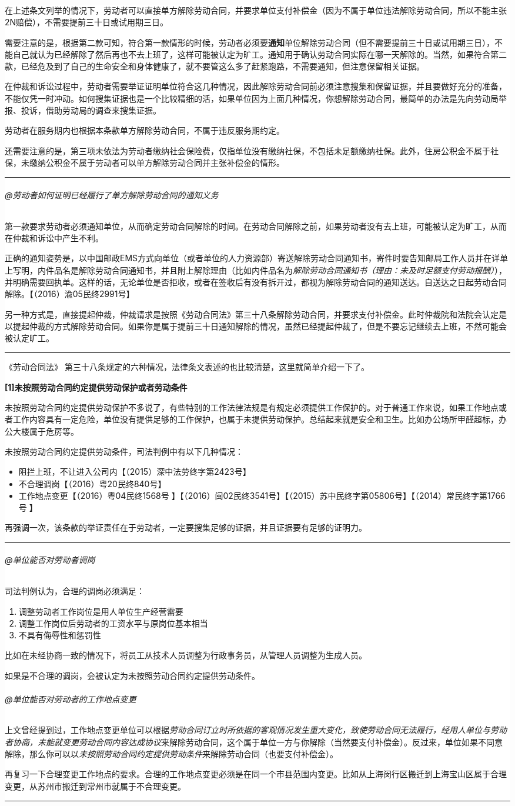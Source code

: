 在上述条文列举的情况下，劳动者可以直接单方解除劳动合同，并要求单位支付补偿金（因为不属于单位违法解除劳动合同，所以不能主张2N赔偿），不需要提前三十日或试用期三日。

需要注意的是，根据第二款可知，符合第一款情形的时候，劳动者必须要**通知**单位解除劳动合同（但不需要提前三十日或试用期三日），不能自己就认为已经解除了然后再也不去上班了，这样可能被认定为旷工。通知用于确认劳动合同实际在哪一天解除的。当然，如果符合第二款，已经危及到了自己的生命安全和身体健康了，就不要管这么多了赶紧跑路，不需要通知，但注意保留相关证据。

在仲裁和诉讼过程中，劳动者需要举证证明单位符合这几种情况，因此解除劳动合同前必须注意搜集和保留证据，并且要做好充分的准备，不能仅凭一时冲动。如何搜集证据也是一个比较精细的活，如果单位因为上面几种情况，你想解除劳动合同，最简单的办法是先向劳动局举报、投诉，借助劳动局的调查来搜集证据。

劳动者在服务期内也根据本条款单方解除劳动合同，不属于违反服务期约定。

还需要注意的是，第三项未依法为劳动者缴纳社会保险费，仅指单位没有缴纳社保，不包括未足额缴纳社保。此外，住房公积金不属于社保，未缴纳公积金不属于劳动者可以单方解除劳动合同并主张补偿金的情形。

---

###### @劳动者如何证明已经履行了单方解除劳动合同的通知义务

第一款要求劳动者必须通知单位，从而确定劳动合同解除的时间。在劳动合同解除之前，如果劳动者没有去上班，可能被认定为旷工，从而在仲裁和诉讼中产生不利。

正确的通知姿势是，以中国邮政EMS方式向单位（或者单位的人力资源部）寄送解除劳动合同通知书，寄件时要告知邮局工作人员并在详单上写明，内件品名是解除劳动合同通知书，并且附上解除理由（比如内件品名为*解除劳动合同通知书（理由：未及时足额支付劳动报酬）*），并明确需要回执单。这样的话，无论单位是否拒收，或者在签收后有没有拆开过，都视为解除劳动合同的通知送达。自送达之日起劳动合同解除。【（2016）渝05民终2991号】


另一种方式是，直接提起仲裁，仲裁请求是按照《劳动合同法》第三十八条解除劳动合同，并要求支付补偿金。此时仲裁院和法院会认定是以提起仲裁的方式解除劳动合同。如果你是属于提前三十日通知解除的情况，虽然已经提起仲裁了，但是不要忘记继续去上班，不然可能会被认定旷工。

---

《劳动合同法》 第三十八条规定的六种情况，法律条文表述的也比较清楚，这里就简单介绍一下了。

**[1]未按照劳动合同约定提供劳动保护或者劳动条件**

未按照劳动合同约定提供劳动保护不多说了，有些特别的工作法律法规是有规定必须提供工作保护的。对于普通工作来说，如果工作地点或者工作内容具有一定危险，单位没有提供足够的工作保护，也属于未提供劳动保护。总结起来就是安全和卫生。比如办公场所甲醛超标，办公大楼属于危房等。

未按照劳动合同约定提供劳动条件，司法判例中有以下几种情况：
- 阻拦上班，不让进入公司内【（2015）深中法劳终字第2423号】
- 不合理调岗【（2016）粤20民终840号】
- 工作地点变更【（2016）粤04民终1568号 】【（2016）闽02民终3541号】【（2015）苏中民终字第05806号】【（2014）常民终字第1766号 】

再强调一次，该条款的举证责任在于劳动者，一定要搜集足够的证据，并且证据要有足够的证明力。

---

###### @单位能否对劳动者调岗

司法判例认为，合理的调岗必须满足：
1. 调整劳动者工作岗位是用人单位生产经营需要
2. 调整工作岗位后劳动者的工资水平与原岗位基本相当
3. 不具有侮辱性和惩罚性

比如在未经协商一致的情况下，将员工从技术人员调整为行政事务员，从管理人员调整为生成人员。

如果是不合理的调岗，会被认定为未按照劳动合同约定提供劳动条件。

###### @单位能否对劳动者的工作地点变更

上文曾经提到过，工作地点变更单位可以根据*劳动合同订立时所依据的客观情况发生重大变化，致使劳动合同无法履行，经用人单位与劳动者协商，未能就变更劳动合同内容达成协议*来解除劳动合同，这个属于单位一方与你解除（当然要支付补偿金）。反过来，单位如果不同意解除，那么你可以以*未按照劳动合同约定提供劳动条件*来解除劳动合同（也要支付补偿金）。

再复习一下合理变更工作地点的要求。合理的工作地点变更必须是在同一个市县范围内变更。比如从上海闵行区搬迁到上海宝山区属于合理变更，从苏州市搬迁到常州市就属于不合理变更。

---